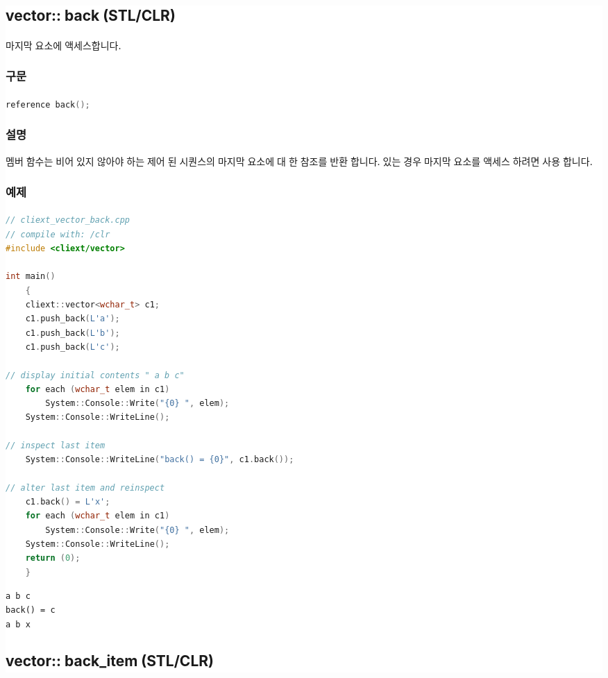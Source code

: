 ## <a name="back"></a> vector:: back (STL/CLR)

마지막 요소에 액세스합니다.

### <a name="syntax"></a>구문

```cpp
reference back();
```

### <a name="remarks"></a>설명

멤버 함수는 비어 있지 않아야 하는 제어 된 시퀀스의 마지막 요소에 대 한 참조를 반환 합니다. 있는 경우 마지막 요소를 액세스 하려면 사용 합니다.

### <a name="example"></a>예제

```cpp
// cliext_vector_back.cpp
// compile with: /clr
#include <cliext/vector>

int main()
    {
    cliext::vector<wchar_t> c1;
    c1.push_back(L'a');
    c1.push_back(L'b');
    c1.push_back(L'c');

// display initial contents " a b c"
    for each (wchar_t elem in c1)
        System::Console::Write("{0} ", elem);
    System::Console::WriteLine();

// inspect last item
    System::Console::WriteLine("back() = {0}", c1.back());

// alter last item and reinspect
    c1.back() = L'x';
    for each (wchar_t elem in c1)
        System::Console::Write("{0} ", elem);
    System::Console::WriteLine();
    return (0);
    }
```

```Output
a b c
back() = c
a b x
```

## <a name="back_item"></a> vector:: back_item (STL/CLR)
